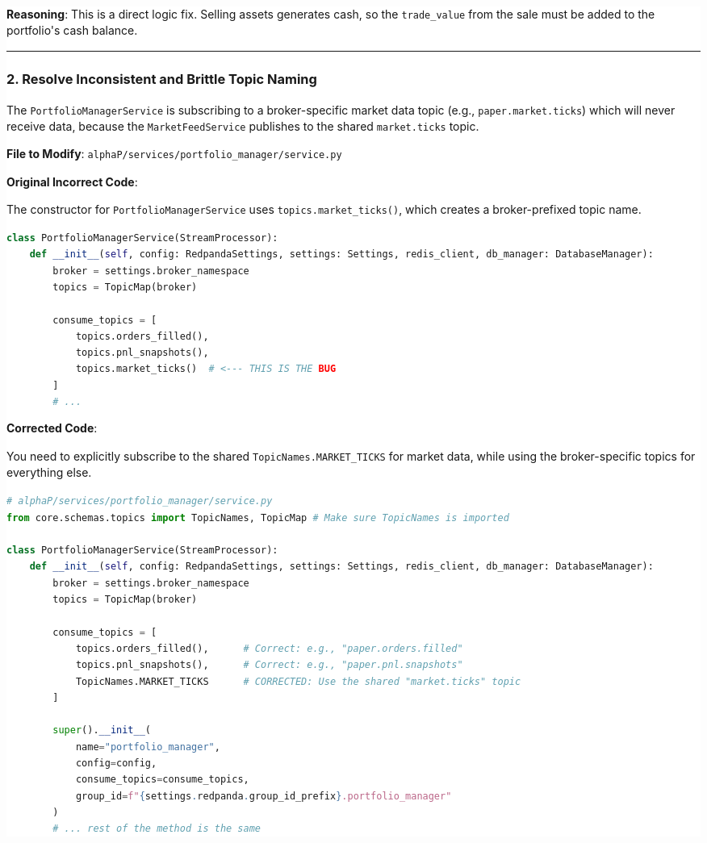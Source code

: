 **Reasoning**: This is a direct logic fix. Selling assets generates cash, so the `trade_value` from the sale must be added to the portfolio's cash balance.

---

### 2\. Resolve Inconsistent and Brittle Topic Naming

The `PortfolioManagerService` is subscribing to a broker-specific market data topic (e.g., `paper.market.ticks`) which will never receive data, because the `MarketFeedService` publishes to the shared `market.ticks` topic.

**File to Modify**: `alphaP/services/portfolio_manager/service.py`

**Original Incorrect Code**:

The constructor for `PortfolioManagerService` uses `topics.market_ticks()`, which creates a broker-prefixed topic name.

```python
class PortfolioManagerService(StreamProcessor):
    def __init__(self, config: RedpandaSettings, settings: Settings, redis_client, db_manager: DatabaseManager):
        broker = settings.broker_namespace
        topics = TopicMap(broker)

        consume_topics = [
            topics.orders_filled(),
            topics.pnl_snapshots(),
            topics.market_ticks()  # <--- THIS IS THE BUG
        ]
        # ...
```

**Corrected Code**:

You need to explicitly subscribe to the shared `TopicNames.MARKET_TICKS` for market data, while using the broker-specific topics for everything else.

```python
# alphaP/services/portfolio_manager/service.py
from core.schemas.topics import TopicNames, TopicMap # Make sure TopicNames is imported

class PortfolioManagerService(StreamProcessor):
    def __init__(self, config: RedpandaSettings, settings: Settings, redis_client, db_manager: DatabaseManager):
        broker = settings.broker_namespace
        topics = TopicMap(broker)

        consume_topics = [
            topics.orders_filled(),      # Correct: e.g., "paper.orders.filled"
            topics.pnl_snapshots(),      # Correct: e.g., "paper.pnl.snapshots"
            TopicNames.MARKET_TICKS      # CORRECTED: Use the shared "market.ticks" topic
        ]

        super().__init__(
            name="portfolio_manager",
            config=config,
            consume_topics=consume_topics,
            group_id=f"{settings.redpanda.group_id_prefix}.portfolio_manager"
        )
        # ... rest of the method is the same
```
